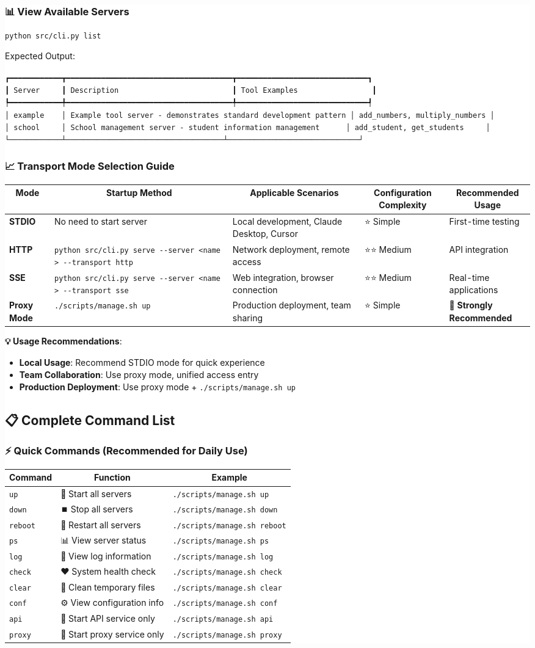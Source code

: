 ### 📊 View Available Servers

```bash
python src/cli.py list
```

Expected Output:
```
┏━━━━━━━━━━━━┳━━━━━━━━━━━━━━━━━━━━━━━━━━━━━━━━━━━━━━┳━━━━━━━━━━━━━━━━━━━━━━━━━━━━━━┓
┃ Server     ┃ Description                          ┃ Tool Examples                 ┃
┡━━━━━━━━━━━━╇━━━━━━━━━━━━━━━━━━━━━━━━━━━━━━━━━━━━━━╇━━━━━━━━━━━━━━━━━━━━━━━━━━━━━━┩
│ example    │ Example tool server - demonstrates standard development pattern │ add_numbers, multiply_numbers │
│ school     │ School management server - student information management      │ add_student, get_students     │
└────────────┴────────────────────────────────────┴──────────────────────────────┘
```

### 📈 Transport Mode Selection Guide

| Mode | Startup Method | Applicable Scenarios | Configuration Complexity | Recommended Usage |
|------|----------------|---------------------|-------------------------|-------------------|
| **STDIO** | No need to start server | Local development, Claude Desktop, Cursor | ⭐ Simple | First-time testing |
| **HTTP** | `python src/cli.py serve --server <name> --transport http` | Network deployment, remote access | ⭐⭐ Medium | API integration |
| **SSE** | `python src/cli.py serve --server <name> --transport sse` | Web integration, browser connection | ⭐⭐ Medium | Real-time applications |
| **Proxy Mode** | `./scripts/manage.sh up` | Production deployment, team sharing | ⭐ Simple | **🌟 Strongly Recommended** |

**💡 Usage Recommendations**:
- **Local Usage**: Recommend STDIO mode for quick experience
- **Team Collaboration**: Use proxy mode, unified access entry
- **Production Deployment**: Use proxy mode + `./scripts/manage.sh up`

## 📋 Complete Command List
### ⚡ Quick Commands (Recommended for Daily Use)

| Command  | Function           | Example |
|----------|-------------------|---------|
| `up`     | 🚀 Start all servers      | `./scripts/manage.sh up` |
| `down`   | ⏹️ Stop all servers       | `./scripts/manage.sh down` |
| `reboot` | 🔄 Restart all servers    | `./scripts/manage.sh reboot` |
| `ps`     | 📊 View server status     | `./scripts/manage.sh ps` |
| `log`    | 📝 View log information   | `./scripts/manage.sh log` |
| `check`  | ❤️ System health check    | `./scripts/manage.sh check` |
| `clear`  | 🧹 Clean temporary files  | `./scripts/manage.sh clear` |
| `conf`   | ⚙️ View configuration info | `./scripts/manage.sh conf` |
| `api`    | 🚀 Start API service only | `./scripts/manage.sh api` |
| `proxy`  | 🚀 Start proxy service only | `./scripts/manage.sh proxy` |
